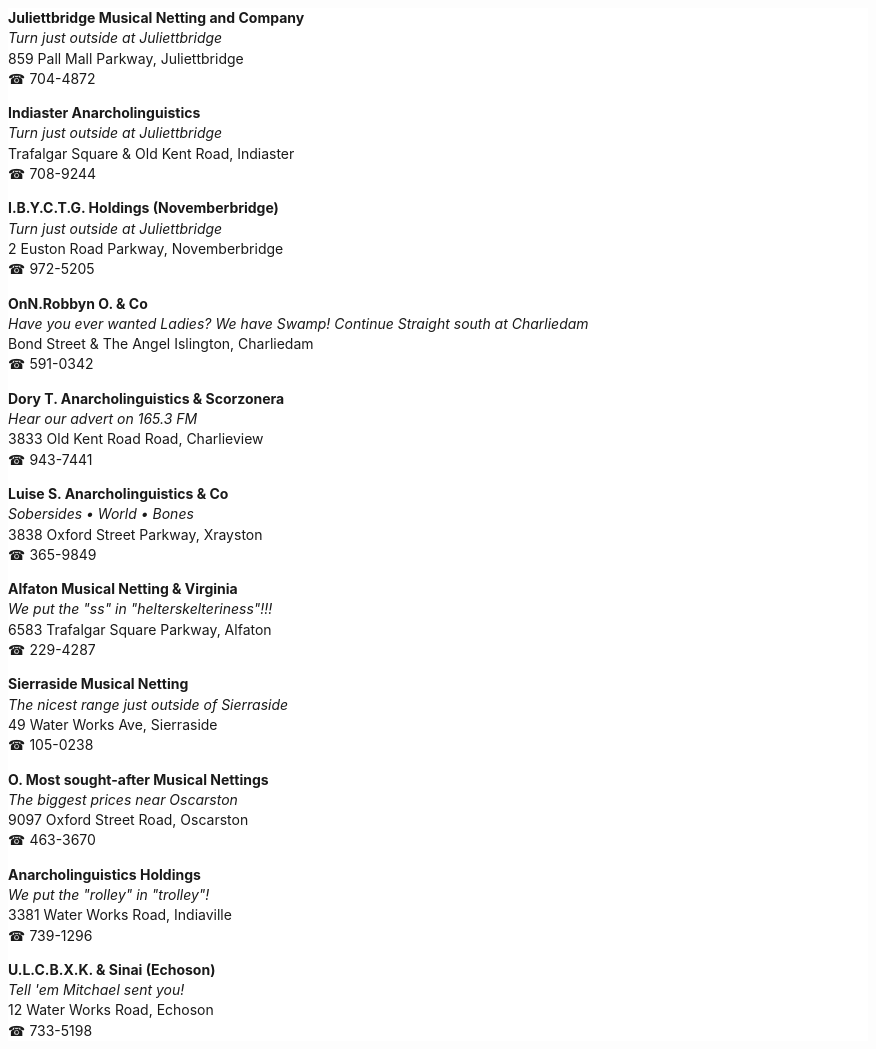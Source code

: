 **Juliettbridge Musical Netting and Company**  
_Turn just outside at Juliettbridge_  
859 Pall Mall Parkway, Juliettbridge  
☎ 704-4872

**Indiaster Anarcholinguistics**  
_Turn just outside at Juliettbridge_  
Trafalgar Square & Old Kent Road, Indiaster  
☎ 708-9244

**I.B.Y.C.T.G. Holdings (Novemberbridge)**  
_Turn just outside at Juliettbridge_  
2 Euston Road Parkway, Novemberbridge  
☎ 972-5205

**OnN.Robbyn O. & Co**  
_Have you ever wanted Ladies? We have Swamp! 
Continue Straight south at Charliedam_  
Bond Street & The Angel Islington, Charliedam  
☎ 591-0342

**Dory T. Anarcholinguistics & Scorzonera**  
_Hear our advert on 165.3 FM_  
3833 Old Kent Road Road, Charlieview  
☎ 943-7441

**Luise S. Anarcholinguistics & Co**  
_Sobersides • World • Bones_  
3838 Oxford Street Parkway, Xrayston  
☎ 365-9849

**Alfaton Musical Netting & Virginia**  
_We put the "ss" in "helterskelteriness"!!!_  
6583 Trafalgar Square Parkway, Alfaton  
☎ 229-4287

**Sierraside Musical Netting**  
_The nicest range just outside of Sierraside_  
49 Water Works Ave, Sierraside  
☎ 105-0238

**O. Most sought-after Musical Nettings**  
_The biggest prices near Oscarston_  
9097 Oxford Street Road, Oscarston  
☎ 463-3670

**Anarcholinguistics Holdings**  
_We put the "rolley" in "trolley"!_  
3381 Water Works Road, Indiaville  
☎ 739-1296

**U.L.C.B.X.K. & Sinai (Echoson)**  
_Tell 'em Mitchael sent you!_  
12 Water Works Road, Echoson  
☎ 733-5198
